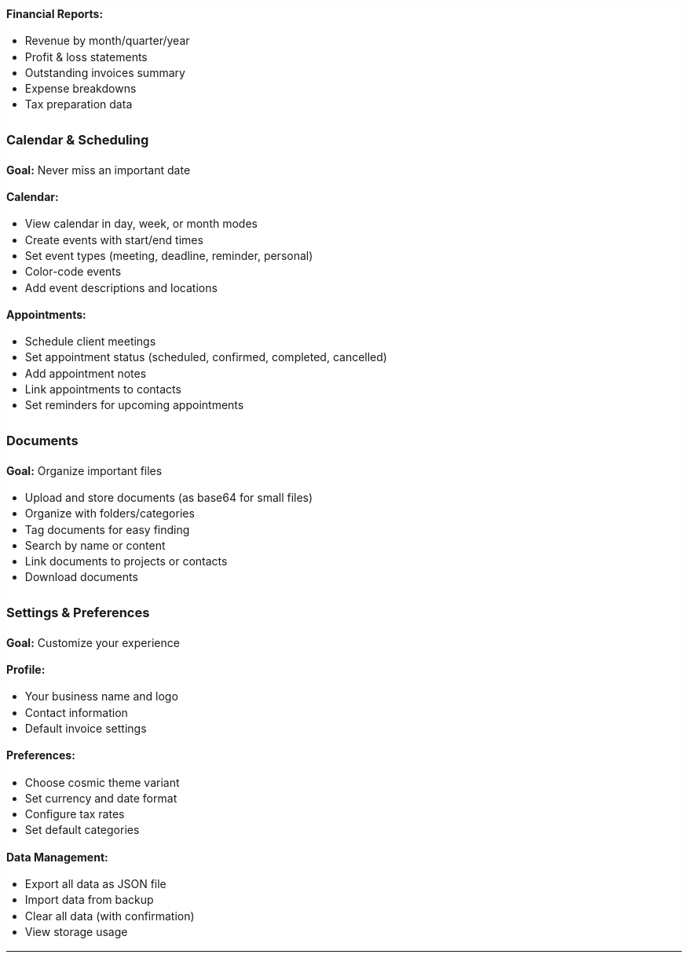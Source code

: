 **Financial Reports:**
- Revenue by month/quarter/year
- Profit & loss statements
- Outstanding invoices summary
- Expense breakdowns
- Tax preparation data

### Calendar & Scheduling
**Goal:** Never miss an important date

**Calendar:**
- View calendar in day, week, or month modes
- Create events with start/end times
- Set event types (meeting, deadline, reminder, personal)
- Color-code events
- Add event descriptions and locations

**Appointments:**
- Schedule client meetings
- Set appointment status (scheduled, confirmed, completed, cancelled)
- Add appointment notes
- Link appointments to contacts
- Set reminders for upcoming appointments

### Documents
**Goal:** Organize important files

- Upload and store documents (as base64 for small files)
- Organize with folders/categories
- Tag documents for easy finding
- Search by name or content
- Link documents to projects or contacts
- Download documents

### Settings & Preferences
**Goal:** Customize your experience

**Profile:**
- Your business name and logo
- Contact information
- Default invoice settings

**Preferences:**
- Choose cosmic theme variant
- Set currency and date format
- Configure tax rates
- Set default categories

**Data Management:**
- Export all data as JSON file
- Import data from backup
- Clear all data (with confirmation)
- View storage usage

---